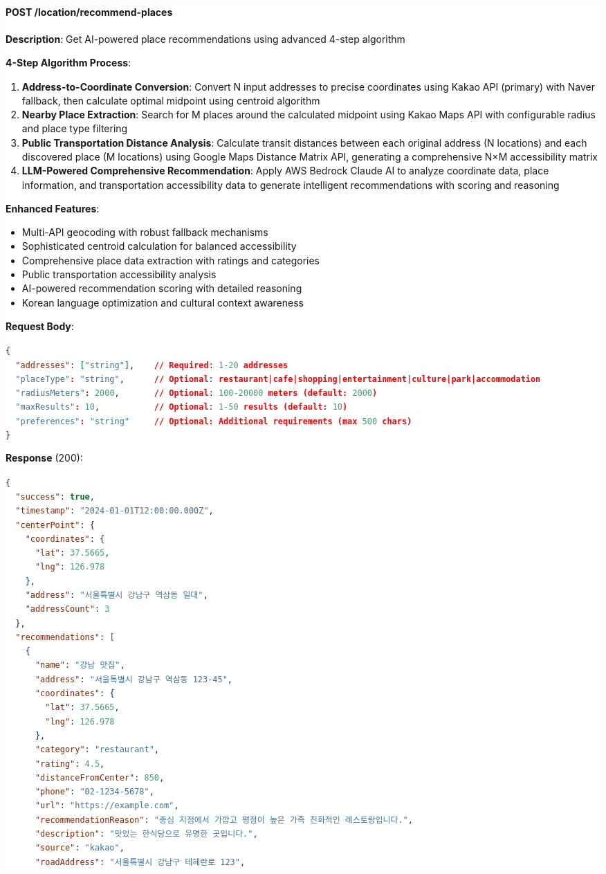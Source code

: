 #### POST /location/recommend-places

**Description**: Get AI-powered place recommendations using advanced 4-step algorithm

**4-Step Algorithm Process**:
1. **Address-to-Coordinate Conversion**: Convert N input addresses to precise coordinates using Kakao API (primary) with Naver fallback, then calculate optimal midpoint using centroid algorithm
2. **Nearby Place Extraction**: Search for M places around the calculated midpoint using Kakao Maps API with configurable radius and place type filtering  
3. **Public Transportation Distance Analysis**: Calculate transit distances between each original address (N locations) and each discovered place (M locations) using Google Maps Distance Matrix API, generating a comprehensive N×M accessibility matrix
4. **LLM-Powered Comprehensive Recommendation**: Apply AWS Bedrock Claude AI to analyze coordinate data, place information, and transportation accessibility data to generate intelligent recommendations with scoring and reasoning

**Enhanced Features**:
- Multi-API geocoding with robust fallback mechanisms
- Sophisticated centroid calculation for balanced accessibility
- Comprehensive place data extraction with ratings and categories
- Public transportation accessibility analysis
- AI-powered recommendation scoring with detailed reasoning
- Korean language optimization and cultural context awareness

**Request Body**:
```json
{
  "addresses": ["string"],    // Required: 1-20 addresses
  "placeType": "string",      // Optional: restaurant|cafe|shopping|entertainment|culture|park|accommodation
  "radiusMeters": 2000,       // Optional: 100-20000 meters (default: 2000)
  "maxResults": 10,           // Optional: 1-50 results (default: 10)
  "preferences": "string"     // Optional: Additional requirements (max 500 chars)
}
```

**Response** (200):
```json
{
  "success": true,
  "timestamp": "2024-01-01T12:00:00.000Z",
  "centerPoint": {
    "coordinates": {
      "lat": 37.5665,
      "lng": 126.978
    },
    "address": "서울특별시 강남구 역삼동 일대",
    "addressCount": 3
  },
  "recommendations": [
    {
      "name": "강남 맛집",
      "address": "서울특별시 강남구 역삼동 123-45",
      "coordinates": {
        "lat": 37.5665,
        "lng": 126.978
      },
      "category": "restaurant",
      "rating": 4.5,
      "distanceFromCenter": 850,
      "phone": "02-1234-5678",
      "url": "https://example.com",
      "recommendationReason": "중심 지점에서 가깝고 평점이 높은 가족 친화적인 레스토랑입니다.",
      "description": "맛있는 한식당으로 유명한 곳입니다.",
      "source": "kakao",
      "roadAddress": "서울특별시 강남구 테헤란로 123",
```